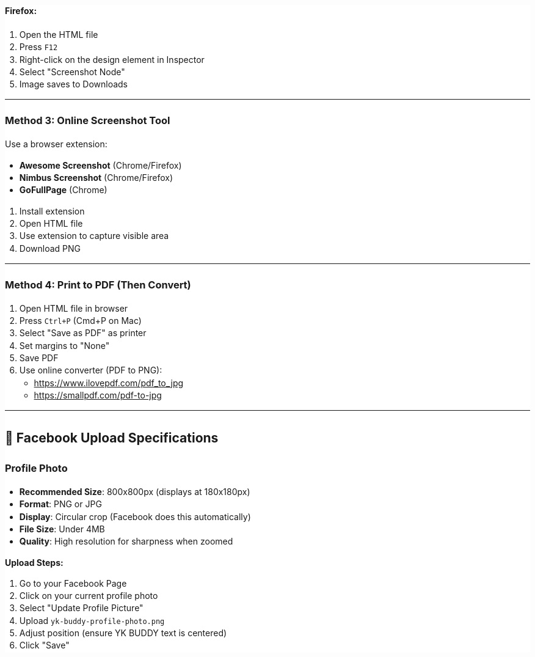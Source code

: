 #### Firefox:
1. Open the HTML file
2. Press `F12`
3. Right-click on the design element in Inspector
4. Select "Screenshot Node"
5. Image saves to Downloads

---

### Method 3: Online Screenshot Tool

Use a browser extension:
- **Awesome Screenshot** (Chrome/Firefox)
- **Nimbus Screenshot** (Chrome/Firefox)
- **GoFullPage** (Chrome)

1. Install extension
2. Open HTML file
3. Use extension to capture visible area
4. Download PNG

---

### Method 4: Print to PDF (Then Convert)

1. Open HTML file in browser
2. Press `Ctrl+P` (Cmd+P on Mac)
3. Select "Save as PDF" as printer
4. Set margins to "None"
5. Save PDF
6. Use online converter (PDF to PNG):
   - https://www.ilovepdf.com/pdf_to_jpg
   - https://smallpdf.com/pdf-to-jpg

---

## 📐 Facebook Upload Specifications

### Profile Photo
- **Recommended Size**: 800x800px (displays at 180x180px)
- **Format**: PNG or JPG
- **Display**: Circular crop (Facebook does this automatically)
- **File Size**: Under 4MB
- **Quality**: High resolution for sharpness when zoomed

**Upload Steps:**
1. Go to your Facebook Page
2. Click on your current profile photo
3. Select "Update Profile Picture"
4. Upload `yk-buddy-profile-photo.png`
5. Adjust position (ensure YK BUDDY text is centered)
6. Click "Save"
